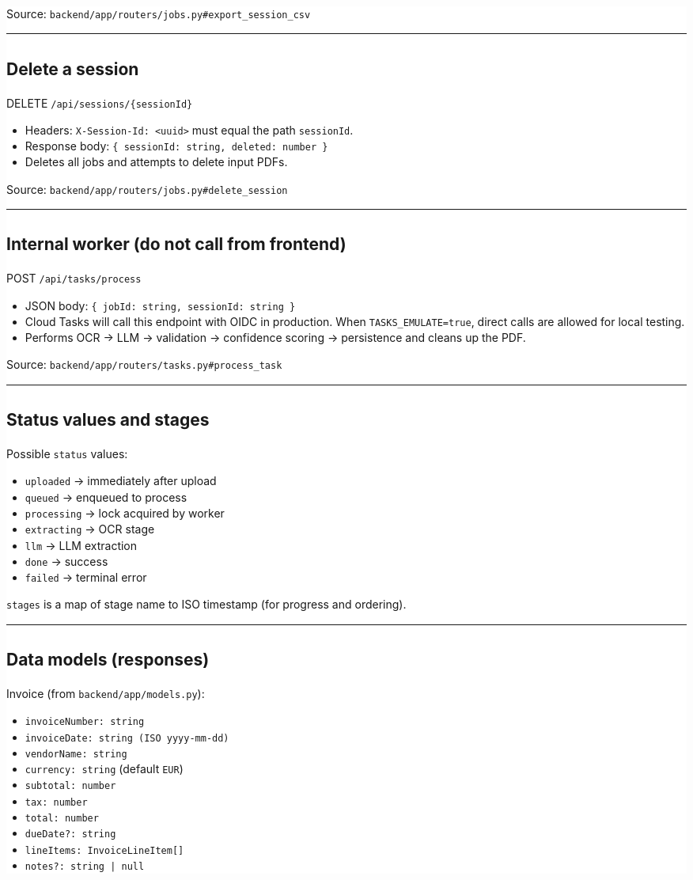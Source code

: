 Source: `backend/app/routers/jobs.py#export_session_csv`

---

## Delete a session

DELETE `/api/sessions/{sessionId}`

- Headers: `X-Session-Id: <uuid>` must equal the path `sessionId`.
- Response body: `{ sessionId: string, deleted: number }`
- Deletes all jobs and attempts to delete input PDFs.

Source: `backend/app/routers/jobs.py#delete_session`

---

## Internal worker (do not call from frontend)

POST `/api/tasks/process`

- JSON body: `{ jobId: string, sessionId: string }`
- Cloud Tasks will call this endpoint with OIDC in production. When `TASKS_EMULATE=true`,
  direct calls are allowed for local testing.
- Performs OCR → LLM → validation → confidence scoring → persistence and cleans up the PDF.

Source: `backend/app/routers/tasks.py#process_task`

---

## Status values and stages

Possible `status` values:
- `uploaded` → immediately after upload
- `queued` → enqueued to process
- `processing` → lock acquired by worker
- `extracting` → OCR stage
- `llm` → LLM extraction
- `done` → success
- `failed` → terminal error

`stages` is a map of stage name to ISO timestamp (for progress and ordering).

---

## Data models (responses)

Invoice (from `backend/app/models.py`):
- `invoiceNumber: string`
- `invoiceDate: string (ISO yyyy-mm-dd)`
- `vendorName: string`
- `currency: string` (default `EUR`)
- `subtotal: number`
- `tax: number`
- `total: number`
- `dueDate?: string`
- `lineItems: InvoiceLineItem[]`
- `notes?: string | null`
